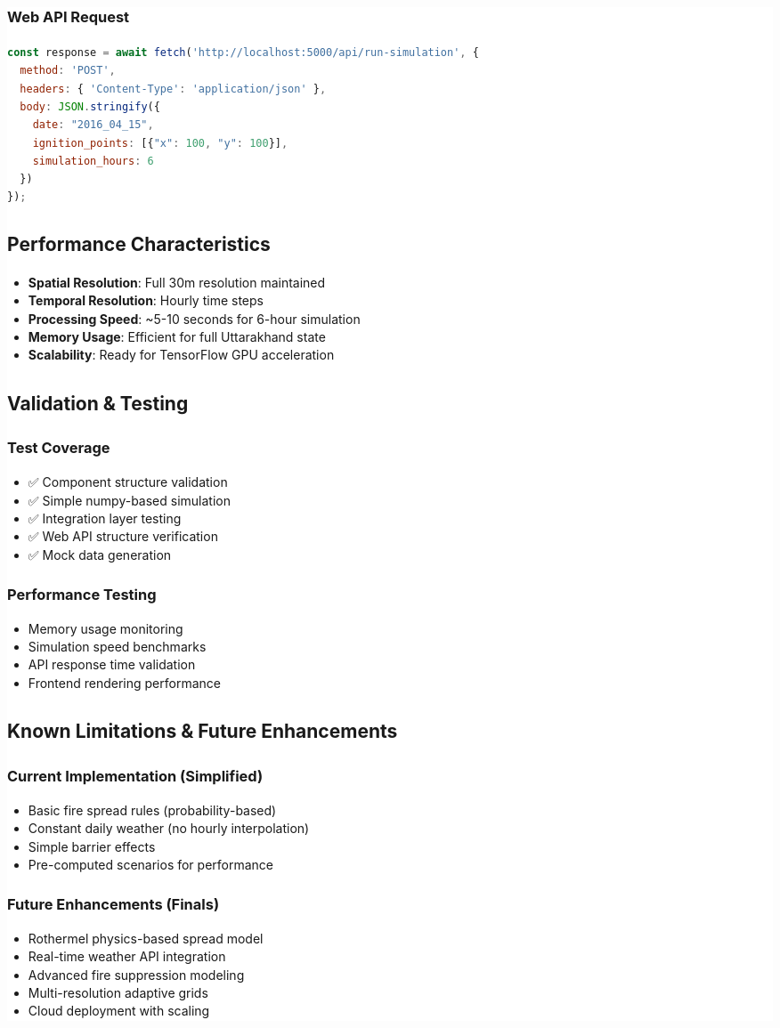 ### Web API Request
```javascript
const response = await fetch('http://localhost:5000/api/run-simulation', {
  method: 'POST',
  headers: { 'Content-Type': 'application/json' },
  body: JSON.stringify({
    date: "2016_04_15",
    ignition_points: [{"x": 100, "y": 100}],
    simulation_hours: 6
  })
});
```

## Performance Characteristics

- **Spatial Resolution**: Full 30m resolution maintained
- **Temporal Resolution**: Hourly time steps
- **Processing Speed**: ~5-10 seconds for 6-hour simulation
- **Memory Usage**: Efficient for full Uttarakhand state
- **Scalability**: Ready for TensorFlow GPU acceleration

## Validation & Testing

### Test Coverage
- ✅ Component structure validation
- ✅ Simple numpy-based simulation
- ✅ Integration layer testing
- ✅ Web API structure verification
- ✅ Mock data generation

### Performance Testing
- Memory usage monitoring
- Simulation speed benchmarks
- API response time validation
- Frontend rendering performance

## Known Limitations & Future Enhancements

### Current Implementation (Simplified)
- Basic fire spread rules (probability-based)
- Constant daily weather (no hourly interpolation)
- Simple barrier effects
- Pre-computed scenarios for performance

### Future Enhancements (Finals)
- Rothermel physics-based spread model
- Real-time weather API integration
- Advanced fire suppression modeling
- Multi-resolution adaptive grids
- Cloud deployment with scaling
